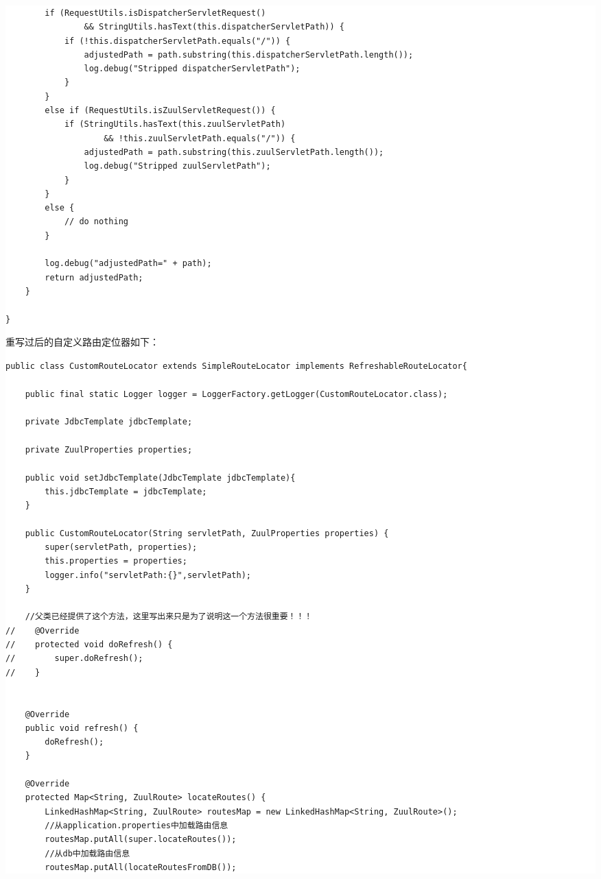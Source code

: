 ```
		if (RequestUtils.isDispatcherServletRequest()
				&& StringUtils.hasText(this.dispatcherServletPath)) {
			if (!this.dispatcherServletPath.equals("/")) {
				adjustedPath = path.substring(this.dispatcherServletPath.length());
				log.debug("Stripped dispatcherServletPath");
			}
		}
		else if (RequestUtils.isZuulServletRequest()) {
			if (StringUtils.hasText(this.zuulServletPath)
					&& !this.zuulServletPath.equals("/")) {
				adjustedPath = path.substring(this.zuulServletPath.length());
				log.debug("Stripped zuulServletPath");
			}
		}
		else {
			// do nothing
		}

		log.debug("adjustedPath=" + path);
		return adjustedPath;
	}

}
```
重写过后的自定义路由定位器如下：

```
public class CustomRouteLocator extends SimpleRouteLocator implements RefreshableRouteLocator{

    public final static Logger logger = LoggerFactory.getLogger(CustomRouteLocator.class);

    private JdbcTemplate jdbcTemplate;

    private ZuulProperties properties;

    public void setJdbcTemplate(JdbcTemplate jdbcTemplate){
        this.jdbcTemplate = jdbcTemplate;
    }

    public CustomRouteLocator(String servletPath, ZuulProperties properties) {
        super(servletPath, properties);
        this.properties = properties;
        logger.info("servletPath:{}",servletPath);
    }

    //父类已经提供了这个方法，这里写出来只是为了说明这一个方法很重要！！！
//    @Override
//    protected void doRefresh() {
//        super.doRefresh();
//    }


    @Override
    public void refresh() {
        doRefresh();
    }

    @Override
    protected Map<String, ZuulRoute> locateRoutes() {
        LinkedHashMap<String, ZuulRoute> routesMap = new LinkedHashMap<String, ZuulRoute>();
        //从application.properties中加载路由信息
        routesMap.putAll(super.locateRoutes());
        //从db中加载路由信息
        routesMap.putAll(locateRoutesFromDB());
```